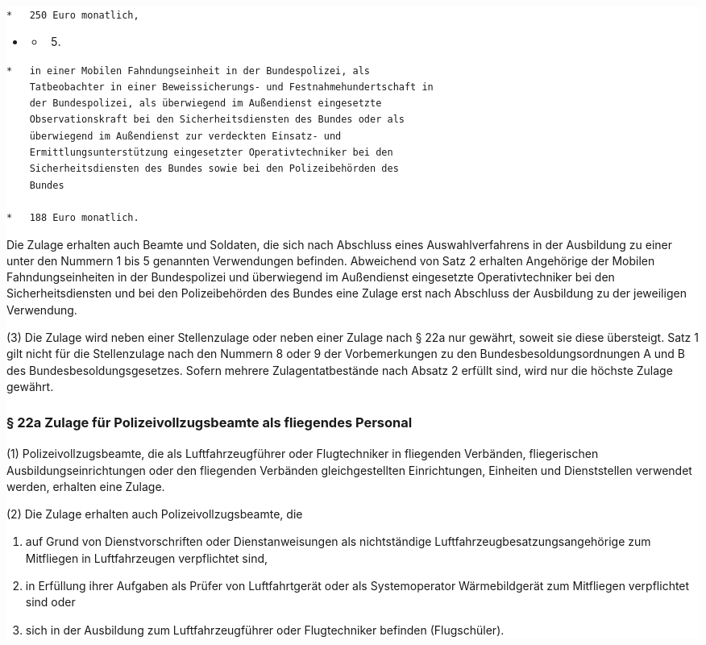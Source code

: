     *   250 Euro monatlich,


*    *   5.

    *   in einer Mobilen Fahndungseinheit in der Bundespolizei, als
        Tatbeobachter in einer Beweissicherungs- und Festnahmehundertschaft in
        der Bundespolizei, als überwiegend im Außendienst eingesetzte
        Observationskraft bei den Sicherheitsdiensten des Bundes oder als
        überwiegend im Außendienst zur verdeckten Einsatz- und
        Ermittlungsunterstützung eingesetzter Operativtechniker bei den
        Sicherheitsdiensten des Bundes sowie bei den Polizeibehörden des
        Bundes

    *   188 Euro monatlich.



Die Zulage erhalten auch Beamte und Soldaten, die sich nach Abschluss
eines Auswahlverfahrens in der Ausbildung zu einer unter den Nummern 1
bis 5 genannten Verwendungen befinden. Abweichend von Satz 2 erhalten
Angehörige der Mobilen Fahndungseinheiten in der Bundespolizei und
überwiegend im Außendienst eingesetzte Operativtechniker bei den
Sicherheitsdiensten und bei den Polizeibehörden des Bundes eine Zulage
erst nach Abschluss der Ausbildung zu der jeweiligen Verwendung.

(3) Die Zulage wird neben einer Stellenzulage oder neben einer Zulage
nach § 22a nur gewährt, soweit sie diese übersteigt. Satz 1 gilt nicht
für die Stellenzulage nach den Nummern 8 oder 9 der Vorbemerkungen zu
den Bundesbesoldungsordnungen A und B des Bundesbesoldungsgesetzes.
Sofern mehrere Zulagentatbestände nach Absatz 2 erfüllt sind, wird nur
die höchste Zulage gewährt.


### § 22a Zulage für Polizeivollzugsbeamte als fliegendes Personal

(1) Polizeivollzugsbeamte, die als Luftfahrzeugführer oder
Flugtechniker in fliegenden Verbänden, fliegerischen
Ausbildungseinrichtungen oder den fliegenden Verbänden
gleichgestellten Einrichtungen, Einheiten und Dienststellen verwendet
werden, erhalten eine Zulage.

(2) Die Zulage erhalten auch Polizeivollzugsbeamte, die

1.  auf Grund von Dienstvorschriften oder Dienstanweisungen als
    nichtständige Luftfahrzeugbesatzungsangehörige zum Mitfliegen in
    Luftfahrzeugen verpflichtet sind,


2.  in Erfüllung ihrer Aufgaben als Prüfer von Luftfahrtgerät oder als
    Systemoperator Wärmebildgerät zum Mitfliegen verpflichtet sind oder


3.  sich in der Ausbildung zum Luftfahrzeugführer oder Flugtechniker
    befinden (Flugschüler).


